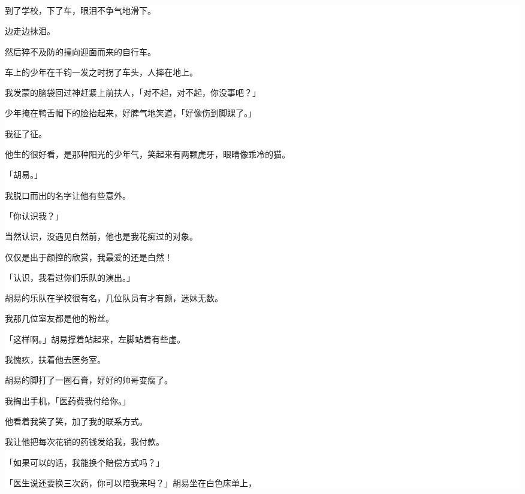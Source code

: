 
到了学校，下了车，眼泪不争气地滑下。


边走边抹泪。


然后猝不及防的撞向迎面而来的自行车。


车上的少年在千钧一发之时拐了车头，人摔在地上。


我发蒙的脑袋回过神赶紧上前扶人，「对不起，对不起，你没事吧？」


少年掩在鸭舌帽下的脸抬起来，好脾气地笑道，「好像伤到脚踝了。」


我征了征。


他生的很好看，是那种阳光的少年气，笑起来有两颗虎牙，眼睛像乖冷的猫。


「胡易。」


我脱口而出的名字让他有些意外。


「你认识我？」


当然认识，没遇见白然前，他也是我花痴过的对象。


仅仅是出于颜控的欣赏，我最爱的还是白然！


「认识，我看过你们乐队的演出。」


胡易的乐队在学校很有名，几位队员有才有颜，迷妹无数。


我那几位室友都是他的粉丝。


「这样啊。」胡易撑着站起来，左脚站着有些虚。


我愧疚，扶着他去医务室。


胡易的脚打了一圈石膏，好好的帅哥变瘸了。


我掏出手机，「医药费我付给你。」


他看着我笑了笑，加了我的联系方式。


我让他把每次花销的药钱发给我，我付款。


「如果可以的话，我能换个赔偿方式吗？」


「医生说还要换三次药，你可以陪我来吗？」胡易坐在白色床单上，

